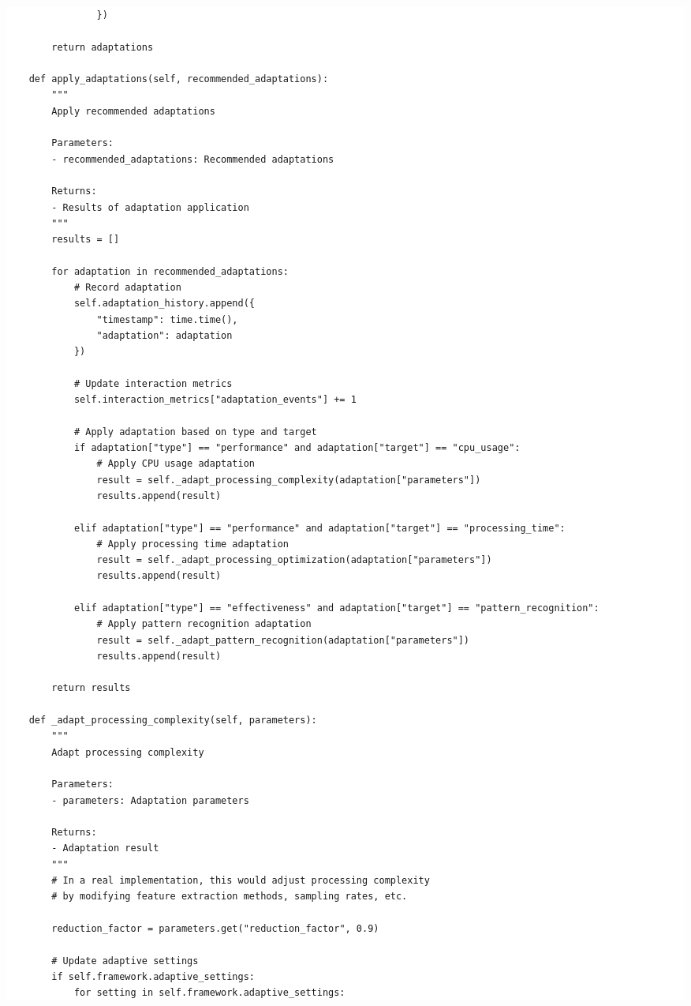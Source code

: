 ```mermaid
                })

        return adaptations

    def apply_adaptations(self, recommended_adaptations):
        """
        Apply recommended adaptations

        Parameters:
        - recommended_adaptations: Recommended adaptations

        Returns:
        - Results of adaptation application
        """
        results = []

        for adaptation in recommended_adaptations:
            # Record adaptation
            self.adaptation_history.append({
                "timestamp": time.time(),
                "adaptation": adaptation
            })

            # Update interaction metrics
            self.interaction_metrics["adaptation_events"] += 1

            # Apply adaptation based on type and target
            if adaptation["type"] == "performance" and adaptation["target"] == "cpu_usage":
                # Apply CPU usage adaptation
                result = self._adapt_processing_complexity(adaptation["parameters"])
                results.append(result)

            elif adaptation["type"] == "performance" and adaptation["target"] == "processing_time":
                # Apply processing time adaptation
                result = self._adapt_processing_optimization(adaptation["parameters"])
                results.append(result)

            elif adaptation["type"] == "effectiveness" and adaptation["target"] == "pattern_recognition":
                # Apply pattern recognition adaptation
                result = self._adapt_pattern_recognition(adaptation["parameters"])
                results.append(result)

        return results

    def _adapt_processing_complexity(self, parameters):
        """
        Adapt processing complexity

        Parameters:
        - parameters: Adaptation parameters

        Returns:
        - Adaptation result
        """
        # In a real implementation, this would adjust processing complexity
        # by modifying feature extraction methods, sampling rates, etc.

        reduction_factor = parameters.get("reduction_factor", 0.9)

        # Update adaptive settings
        if self.framework.adaptive_settings:
            for setting in self.framework.adaptive_settings:
```